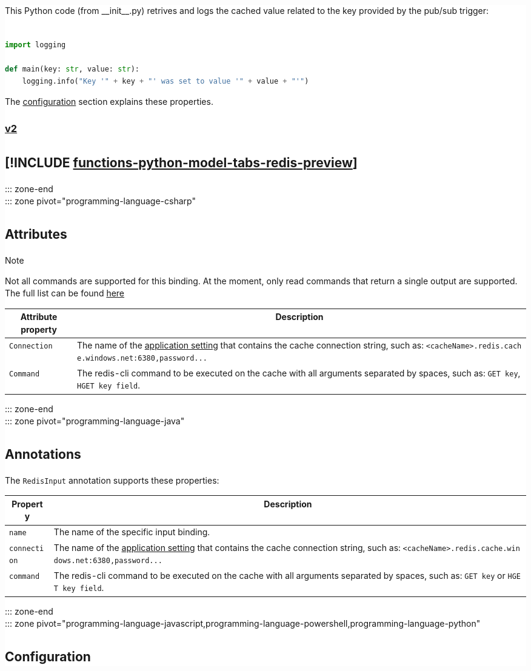 This Python code (from \_\_init\_\_.py) retrives and logs the cached value related to the key provided by the pub/sub trigger:

```python

import logging

def main(key: str, value: str):
    logging.info("Key '" + key + "' was set to value '" + value + "'")

```

The [configuration](#configuration) section explains these properties.

### [v2](#tab/python-v2)


[!INCLUDE [functions-python-model-tabs-redis-preview](../../includes/functions-python-model-tabs-redis-preview.md)] 
---

::: zone-end  
::: zone pivot="programming-language-csharp"

## Attributes
    
> [!NOTE]
> Not all commands are supported for this binding. At the moment, only read commands that return a single output are supported. The full list can be found [here](https://github.com/Azure/azure-functions-redis-extension/blob/main/src/Microsoft.Azure.WebJobs.Extensions.Redis/Bindings/RedisAsyncConverter.cs#L63)

|Attribute property | Description                   |
|-------------------|-----------------------------------|
| `Connection` | The name of the [application setting](functions-how-to-use-azure-function-app-settings.md#settings) that contains the cache connection string, such as: `<cacheName>.redis.cache.windows.net:6380,password...` |
| `Command` | The redis-cli command to be executed on the cache with all arguments separated by spaces, such as:  `GET key`, `HGET key field`. |

::: zone-end  
::: zone pivot="programming-language-java"  
## Annotations

The `RedisInput` annotation supports these properties: 

| Property | Description                            |
|----------|---------------------------------------------------|
| `name` | The name of the specific input binding. |
| `connection`   | The name of the [application setting](functions-how-to-use-azure-function-app-settings.md#settings) that contains the cache connection string, such as: `<cacheName>.redis.cache.windows.net:6380,password...` |
| `command` | The redis-cli command to be executed on the cache with all arguments separated by spaces, such as:  `GET key` or `HGET key field`. |
::: zone-end  
::: zone pivot="programming-language-javascript,programming-language-powershell,programming-language-python"  
## Configuration
